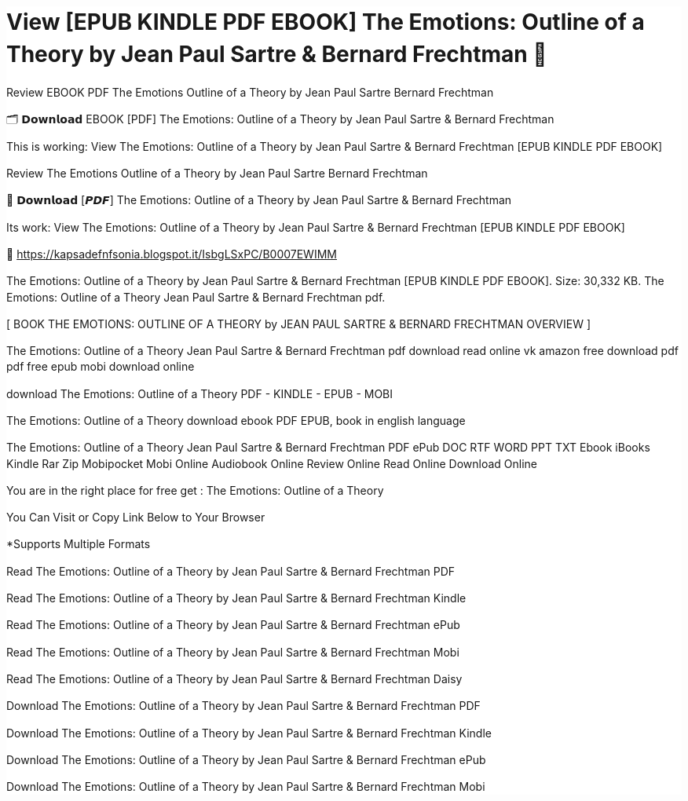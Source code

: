 # View [EPUB KINDLE PDF EBOOK] The Emotions: Outline of a Theory by  Jean Paul Sartre &  Bernard Frechtman 📕
Review EBOOK PDF The Emotions Outline of a Theory by Jean Paul Sartre Bernard Frechtman

🗂️ 𝗗𝗼𝘄𝗻𝗹𝗼𝗮𝗱 EBOOK [PDF] The Emotions: Outline of a Theory by Jean Paul Sartre & Bernard Frechtman

This is working: View The Emotions: Outline of a Theory by Jean Paul Sartre & Bernard Frechtman [EPUB KINDLE PDF EBOOK]


Review The Emotions Outline of a Theory by Jean Paul Sartre Bernard Frechtman

📕 𝗗𝗼𝘄𝗻𝗹𝗼𝗮𝗱 [𝙋𝘿𝙁] The Emotions: Outline of a Theory by Jean Paul Sartre & Bernard Frechtman

Its work: View The Emotions: Outline of a Theory by Jean Paul Sartre & Bernard Frechtman [EPUB KINDLE PDF EBOOK]



📌 https://kapsadefnfsonia.blogspot.it/IsbgLSxPC/B0007EWIMM



The Emotions: Outline of a Theory by Jean Paul Sartre & Bernard Frechtman [EPUB KINDLE PDF EBOOK]. Size: 30,332 KB. The Emotions: Outline of a Theory Jean Paul Sartre & Bernard Frechtman pdf.

[ BOOK THE EMOTIONS: OUTLINE OF A THEORY by JEAN PAUL SARTRE & BERNARD FRECHTMAN OVERVIEW ]

The Emotions: Outline of a Theory Jean Paul Sartre & Bernard Frechtman pdf download read online vk amazon free download pdf pdf free epub mobi download online

download The Emotions: Outline of a Theory PDF - KINDLE - EPUB - MOBI

The Emotions: Outline of a Theory download ebook PDF EPUB, book in english language

The Emotions: Outline of a Theory Jean Paul Sartre & Bernard Frechtman PDF ePub DOC RTF WORD PPT TXT Ebook iBooks Kindle Rar Zip Mobipocket Mobi Online Audiobook Online Review Online Read Online Download Online

You are in the right place for free get : The Emotions: Outline of a Theory

You Can Visit or Copy Link Below to Your Browser

*Supports Multiple Formats

Read The Emotions: Outline of a Theory by Jean Paul Sartre & Bernard Frechtman PDF

Read The Emotions: Outline of a Theory by Jean Paul Sartre & Bernard Frechtman Kindle

Read The Emotions: Outline of a Theory by Jean Paul Sartre & Bernard Frechtman ePub

Read The Emotions: Outline of a Theory by Jean Paul Sartre & Bernard Frechtman Mobi

Read The Emotions: Outline of a Theory by Jean Paul Sartre & Bernard Frechtman Daisy

Download The Emotions: Outline of a Theory by Jean Paul Sartre & Bernard Frechtman PDF

Download The Emotions: Outline of a Theory by Jean Paul Sartre & Bernard Frechtman Kindle

Download The Emotions: Outline of a Theory by Jean Paul Sartre & Bernard Frechtman ePub

Download The Emotions: Outline of a Theory by Jean Paul Sartre & Bernard Frechtman Mobi
